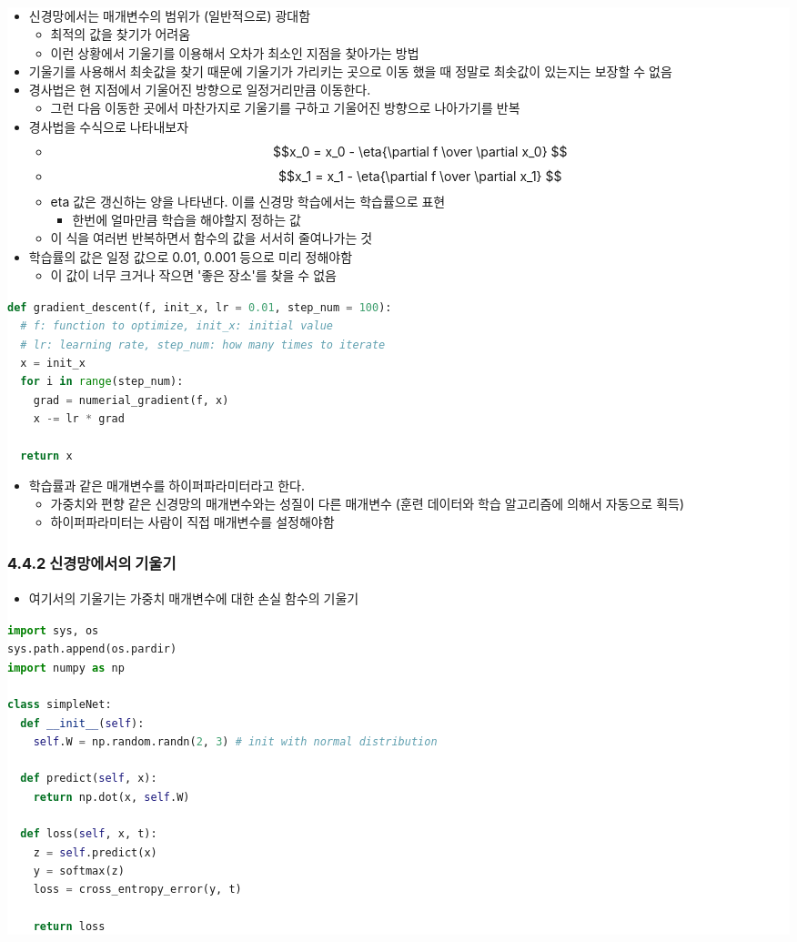 - 신경망에서는 매개변수의 범위가 (일반적으로) 광대함
  - 최적의 값을 찾기가 어려움
  - 이런 상황에서 기울기를 이용해서 오차가 최소인 지점을 찾아가는 방법
- 기울기를 사용해서 최솟값을 찾기 때문에 기울기가 가리키는 곳으로 이동 했을 때 정말로 최솟값이 있는지는 보장할 수 없음
- 경사법은 현 지점에서 기울어진 방향으로 일정거리만큼 이동한다.
  - 그런 다음 이동한 곳에서 마찬가지로 기울기를 구하고 기울어진 방향으로 나아가기를 반복
- 경사법을 수식으로 나타내보자
  - $$x_0 = x_0 - \eta{\partial f \over \partial x_0} $$
  - $$x_1 = x_1 - \eta{\partial f \over \partial x_1} $$
  - eta 값은 갱신하는 양을 나타낸다. 이를 신경망 학습에서는 학습률으로 표현
    - 한번에 얼마만큼 학습을 해야할지 정하는 값
  - 이 식을 여러번 반복하면서 함수의 값을 서서히 줄여나가는 것
- 학습률의 값은 일정 값으로 0.01, 0.001 등으로 미리 정해야함
  - 이 값이 너무 크거나 작으면 '좋은 장소'를 찾을 수 없음

```python
def gradient_descent(f, init_x, lr = 0.01, step_num = 100):
  # f: function to optimize, init_x: initial value
  # lr: learning rate, step_num: how many times to iterate
  x = init_x
  for i in range(step_num):
    grad = numerial_gradient(f, x)
    x -= lr * grad
  
  return x
```

- 학습률과 같은 매개변수를 하이퍼파라미터라고 한다.
  - 가중치와 편향 같은 신경망의 매개변수와는 성질이 다른 매개변수 (훈련 데이터와 학습 알고리즘에 의해서 자동으로 획득)
  - 하이퍼파라미터는 사람이 직접 매개변수를 설정해야함

### 4.4.2 신경망에서의 기울기

- 여기서의 기울기는 가중치 매개변수에 대한 손실 함수의 기울기

```python
import sys, os
sys.path.append(os.pardir)
import numpy as np

class simpleNet:
  def __init__(self):
    self.W = np.random.randn(2, 3) # init with normal distribution
    
  def predict(self, x):
    return np.dot(x, self.W)
  
  def loss(self, x, t):
    z = self.predict(x)
    y = softmax(z)
    loss = cross_entropy_error(y, t)
    
    return loss
```
